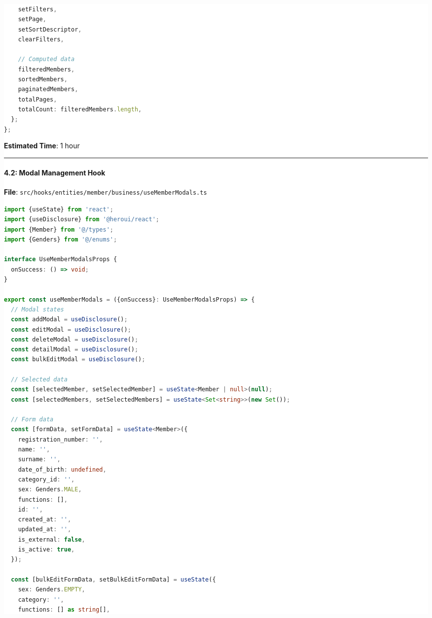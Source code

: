 ```typescript
    setFilters,
    setPage,
    setSortDescriptor,
    clearFilters,

    // Computed data
    filteredMembers,
    sortedMembers,
    paginatedMembers,
    totalPages,
    totalCount: filteredMembers.length,
  };
};
```

**Estimated Time**: 1 hour

---

#### **4.2: Modal Management Hook**

**File**: `src/hooks/entities/member/business/useMemberModals.ts`

```typescript
import {useState} from 'react';
import {useDisclosure} from '@heroui/react';
import {Member} from '@/types';
import {Genders} from '@/enums';

interface UseMemberModalsProps {
  onSuccess: () => void;
}

export const useMemberModals = ({onSuccess}: UseMemberModalsProps) => {
  // Modal states
  const addModal = useDisclosure();
  const editModal = useDisclosure();
  const deleteModal = useDisclosure();
  const detailModal = useDisclosure();
  const bulkEditModal = useDisclosure();

  // Selected data
  const [selectedMember, setSelectedMember] = useState<Member | null>(null);
  const [selectedMembers, setSelectedMembers] = useState<Set<string>>(new Set());

  // Form data
  const [formData, setFormData] = useState<Member>({
    registration_number: '',
    name: '',
    surname: '',
    date_of_birth: undefined,
    category_id: '',
    sex: Genders.MALE,
    functions: [],
    id: '',
    created_at: '',
    updated_at: '',
    is_external: false,
    is_active: true,
  });

  const [bulkEditFormData, setBulkEditFormData] = useState({
    sex: Genders.EMPTY,
    category: '',
    functions: [] as string[],
```